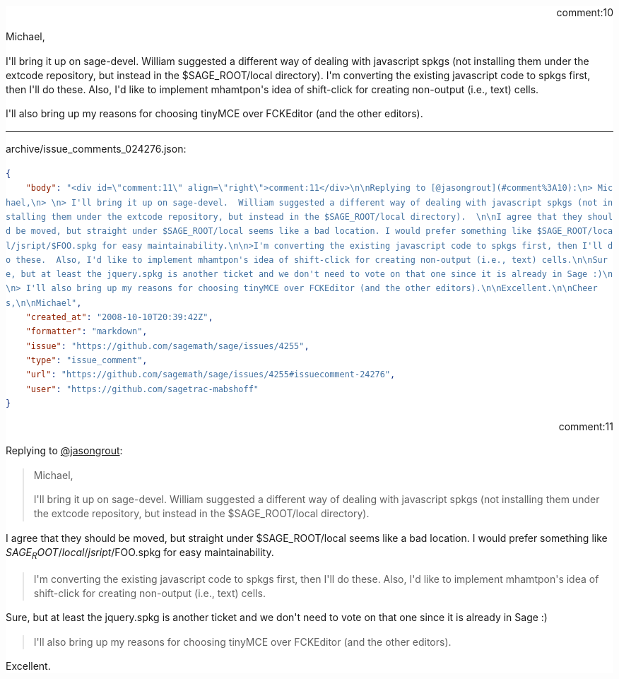 <div id="comment:10" align="right">comment:10</div>

Michael,

I'll bring it up on sage-devel.  William suggested a different way of dealing with javascript spkgs (not installing them under the extcode repository, but instead in the $SAGE_ROOT/local directory).  I'm converting the existing javascript code to spkgs first, then I'll do these.  Also, I'd like to implement mhamtpon's idea of shift-click for creating non-output (i.e., text) cells.

I'll also bring up my reasons for choosing tinyMCE over FCKEditor (and the other editors).



---

archive/issue_comments_024276.json:
```json
{
    "body": "<div id=\"comment:11\" align=\"right\">comment:11</div>\n\nReplying to [@jasongrout](#comment%3A10):\n> Michael,\n> \n> I'll bring it up on sage-devel.  William suggested a different way of dealing with javascript spkgs (not installing them under the extcode repository, but instead in the $SAGE_ROOT/local directory).  \n\nI agree that they should be moved, but straight under $SAGE_ROOT/local seems like a bad location. I would prefer something like $SAGE_ROOT/local/jsript/$FOO.spkg for easy maintainability.\n\n>I'm converting the existing javascript code to spkgs first, then I'll do these.  Also, I'd like to implement mhamtpon's idea of shift-click for creating non-output (i.e., text) cells.\n\nSure, but at least the jquery.spkg is another ticket and we don't need to vote on that one since it is already in Sage :)\n\n> I'll also bring up my reasons for choosing tinyMCE over FCKEditor (and the other editors).\n\nExcellent.\n\nCheers,\n\nMichael",
    "created_at": "2008-10-10T20:39:42Z",
    "formatter": "markdown",
    "issue": "https://github.com/sagemath/sage/issues/4255",
    "type": "issue_comment",
    "url": "https://github.com/sagemath/sage/issues/4255#issuecomment-24276",
    "user": "https://github.com/sagetrac-mabshoff"
}
```

<div id="comment:11" align="right">comment:11</div>

Replying to [@jasongrout](#comment%3A10):
> Michael,
> 
> I'll bring it up on sage-devel.  William suggested a different way of dealing with javascript spkgs (not installing them under the extcode repository, but instead in the $SAGE_ROOT/local directory).  

I agree that they should be moved, but straight under $SAGE_ROOT/local seems like a bad location. I would prefer something like $SAGE_ROOT/local/jsript/$FOO.spkg for easy maintainability.

>I'm converting the existing javascript code to spkgs first, then I'll do these.  Also, I'd like to implement mhamtpon's idea of shift-click for creating non-output (i.e., text) cells.

Sure, but at least the jquery.spkg is another ticket and we don't need to vote on that one since it is already in Sage :)

> I'll also bring up my reasons for choosing tinyMCE over FCKEditor (and the other editors).

Excellent.
